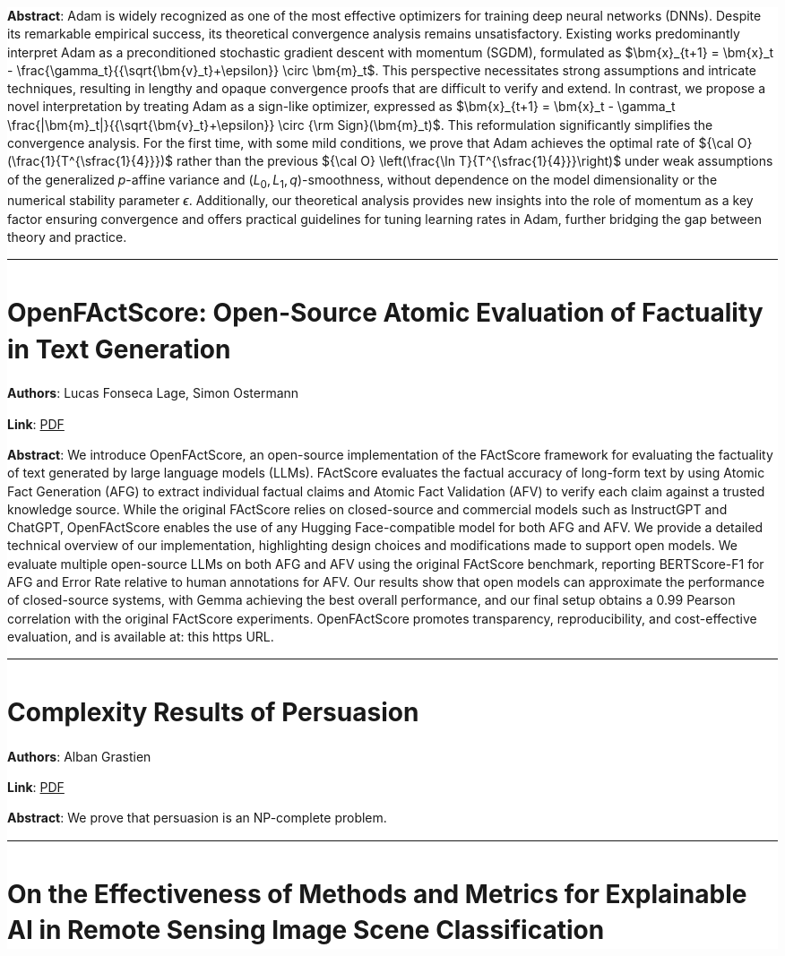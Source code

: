**Abstract**: Adam is widely recognized as one of the most effective optimizers for training deep neural networks (DNNs). Despite its remarkable empirical success, its theoretical convergence analysis remains unsatisfactory. Existing works predominantly interpret Adam as a preconditioned stochastic gradient descent with momentum (SGDM), formulated as $\bm{x}_{t+1} = \bm{x}_t - \frac{\gamma_t}{{\sqrt{\bm{v}_t}+\epsilon}} \circ \bm{m}_t$. This perspective necessitates strong assumptions and intricate techniques, resulting in lengthy and opaque convergence proofs that are difficult to verify and extend. In contrast, we propose a novel interpretation by treating Adam as a sign-like optimizer, expressed as $\bm{x}_{t+1} = \bm{x}_t - \gamma_t \frac{|\bm{m}_t|}{{\sqrt{\bm{v}_t}+\epsilon}} \circ {\rm Sign}(\bm{m}_t)$. This reformulation significantly simplifies the convergence analysis. For the first time, with some mild conditions, we prove that Adam achieves the optimal rate of ${\cal O}(\frac{1}{T^{\sfrac{1}{4}}})$ rather than the previous ${\cal O} \left(\frac{\ln T}{T^{\sfrac{1}{4}}}\right)$ under weak assumptions of the generalized $p$-affine variance and $(L_0, L_1, q)$-smoothness, without dependence on the model dimensionality or the numerical stability parameter $\epsilon$. Additionally, our theoretical analysis provides new insights into the role of momentum as a key factor ensuring convergence and offers practical guidelines for tuning learning rates in Adam, further bridging the gap between theory and practice. 

---
# OpenFActScore: Open-Source Atomic Evaluation of Factuality in Text Generation 

**Authors**: Lucas Fonseca Lage, Simon Ostermann  

**Link**: [PDF](https://arxiv.org/pdf/2507.05965)  

**Abstract**: We introduce OpenFActScore, an open-source implementation of the FActScore framework for evaluating the factuality of text generated by large language models (LLMs). FActScore evaluates the factual accuracy of long-form text by using Atomic Fact Generation (AFG) to extract individual factual claims and Atomic Fact Validation (AFV) to verify each claim against a trusted knowledge source. While the original FActScore relies on closed-source and commercial models such as InstructGPT and ChatGPT, OpenFActScore enables the use of any Hugging Face-compatible model for both AFG and AFV. We provide a detailed technical overview of our implementation, highlighting design choices and modifications made to support open models. We evaluate multiple open-source LLMs on both AFG and AFV using the original FActScore benchmark, reporting BERTScore-F1 for AFG and Error Rate relative to human annotations for AFV. Our results show that open models can approximate the performance of closed-source systems, with Gemma achieving the best overall performance, and our final setup obtains a 0.99 Pearson correlation with the original FActScore experiments. OpenFActScore promotes transparency, reproducibility, and cost-effective evaluation, and is available at: this https URL. 

---
# Complexity Results of Persuasion 

**Authors**: Alban Grastien  

**Link**: [PDF](https://arxiv.org/pdf/2507.05951)  

**Abstract**: We prove that persuasion is an NP-complete problem. 

---
# On the Effectiveness of Methods and Metrics for Explainable AI in Remote Sensing Image Scene Classification 
